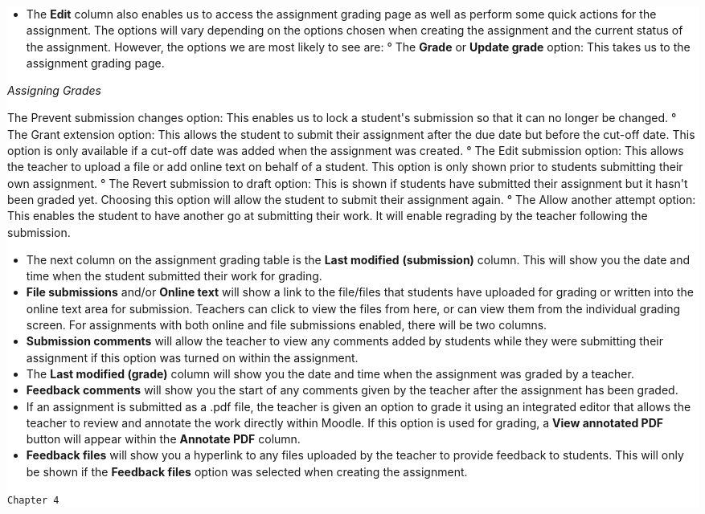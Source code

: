 - The **Edit** column also enables us to access the assignment grading page
  as well as perform some quick actions for the assignment. The options will
  vary depending on the options chosen when creating the assignment and
  the current status of the assignment. However, the options we are most
  likely to see are:
  ° The **Grade** or **Update grade** option: This takes us to the assignment
  grading page.

*Assigning Grades*

The Prevent submission changes option: This enables us to lock a
student's submission so that it can no longer be changed.
° The Grant extension option: This allows the student to submit their
assignment after the due date but before the cut-off date. This option
is only available if a cut-off date was added when the assignment
was created.
° The Edit submission option: This allows the teacher to upload a file
or add online text on behalf of a student. This option is only shown
prior to students submitting their own assignment.
° The Revert submission to draft option: This is shown if students
have submitted their assignment but it hasn't been graded yet.
Choosing this option will allow the student to submit their
assignment again.
° The Allow another attempt option: This enables the student to have
another go at submitting their work. It will enable regrading by the
teacher following the submission.

- The next column on the assignment grading table is the **Last modified**
  **(submission)** column. This will show you the date and time when the
  student submitted their work for grading.
- **File submissions** and/or **Online text** will show a link to the file/files that
  students have uploaded for grading or written into the online text area for
  submission. Teachers can click to view the files from here, or can view them
  from the individual grading screen. For assignments with both online and
  file submissions enabled, there will be two columns.
- **Submission comments** will allow the teacher to view any comments added
  by students while they were submitting their assignment if this option was
  turned on within the assignment.
- The **Last modified (grade)** column will show you the date and time when
  the assignment was graded by a teacher.
- **Feedback comments** will show you the start of any comments given by the
  teacher after the assignment has been graded.
- If an assignment is submitted as a .pdf file, the teacher is given an option
  to grade it using an integrated editor that allows the teacher to review and
  annotate the work directly within Moodle. If this option is used for grading,
  a **View annotated PDF** button will appear within the **Annotate PDF** column.
- **Feedback files** will show you a hyperlink to any files uploaded by the
  teacher to provide feedback to students. This will only be shown if the
  **Feedback files** option was selected when creating the assignment.

```
Chapter 4
```

